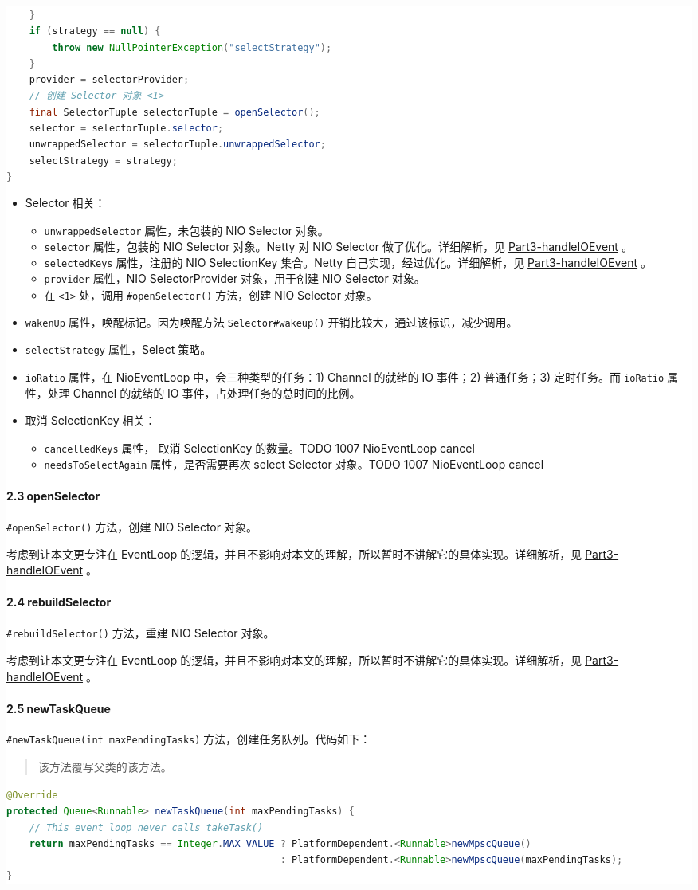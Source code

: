 ```java
    }
    if (strategy == null) {
        throw new NullPointerException("selectStrategy");
    }
    provider = selectorProvider;
    // 创建 Selector 对象 <1>
    final SelectorTuple selectorTuple = openSelector();
    selector = selectorTuple.selector;
    unwrappedSelector = selectorTuple.unwrappedSelector;
    selectStrategy = strategy;
}
```

+ Selector 相关：
  + `unwrappedSelector` 属性，未包装的 NIO Selector 对象。
  + `selector` 属性，包装的 NIO Selector 对象。Netty 对 NIO Selector 做了优化。详细解析，见 [Part3-handleIOEvent](https://github.com/chnjing94/netty-source-analysis/blob/master/EventLoop/Part3-handleIOEvent/handleIOEvent.md) 。
  + `selectedKeys` 属性，注册的 NIO SelectionKey 集合。Netty 自己实现，经过优化。详细解析，见 [Part3-handleIOEvent](https://github.com/chnjing94/netty-source-analysis/blob/master/EventLoop/Part3-handleIOEvent/handleIOEvent.md) 。
  + `provider` 属性，NIO SelectorProvider 对象，用于创建 NIO Selector 对象。
  + 在 `<1>` 处，调用 `#openSelector()` 方法，创建 NIO Selector 对象。

+ `wakenUp` 属性，唤醒标记。因为唤醒方法 `Selector#wakeup()` 开销比较大，通过该标识，减少调用。
+ `selectStrategy` 属性，Select 策略。
+ `ioRatio` 属性，在 NioEventLoop 中，会三种类型的任务：1) Channel 的就绪的 IO 事件；2) 普通任务；3) 定时任务。而 `ioRatio` 属性，处理 Channel 的就绪的 IO 事件，占处理任务的总时间的比例。
+ 取消 SelectionKey 相关：
  + `cancelledKeys` 属性， 取消 SelectionKey 的数量。TODO 1007 NioEventLoop cancel
  + `needsToSelectAgain` 属性，是否需要再次 select Selector 对象。TODO 1007 NioEventLoop cancel

#### 2.3 openSelector

`#openSelector()` 方法，创建 NIO Selector 对象。

考虑到让本文更专注在 EventLoop 的逻辑，并且不影响对本文的理解，所以暂时不讲解它的具体实现。详细解析，见 [Part3-handleIOEvent](https://github.com/chnjing94/netty-source-analysis/blob/master/EventLoop/Part3-handleIOEvent/handleIOEvent.md) 。

#### 2.4 rebuildSelector

`#rebuildSelector()` 方法，重建 NIO Selector 对象。

考虑到让本文更专注在 EventLoop 的逻辑，并且不影响对本文的理解，所以暂时不讲解它的具体实现。详细解析，见 [Part3-handleIOEvent](https://github.com/chnjing94/netty-source-analysis/blob/master/EventLoop/Part3-handleIOEvent/handleIOEvent.md) 。

#### 2.5 newTaskQueue

`#newTaskQueue(int maxPendingTasks)` 方法，创建任务队列。代码如下：

> 该方法覆写父类的该方法。

```java
@Override
protected Queue<Runnable> newTaskQueue(int maxPendingTasks) {
    // This event loop never calls takeTask()
    return maxPendingTasks == Integer.MAX_VALUE ? PlatformDependent.<Runnable>newMpscQueue()
                                                : PlatformDependent.<Runnable>newMpscQueue(maxPendingTasks);
}
```
